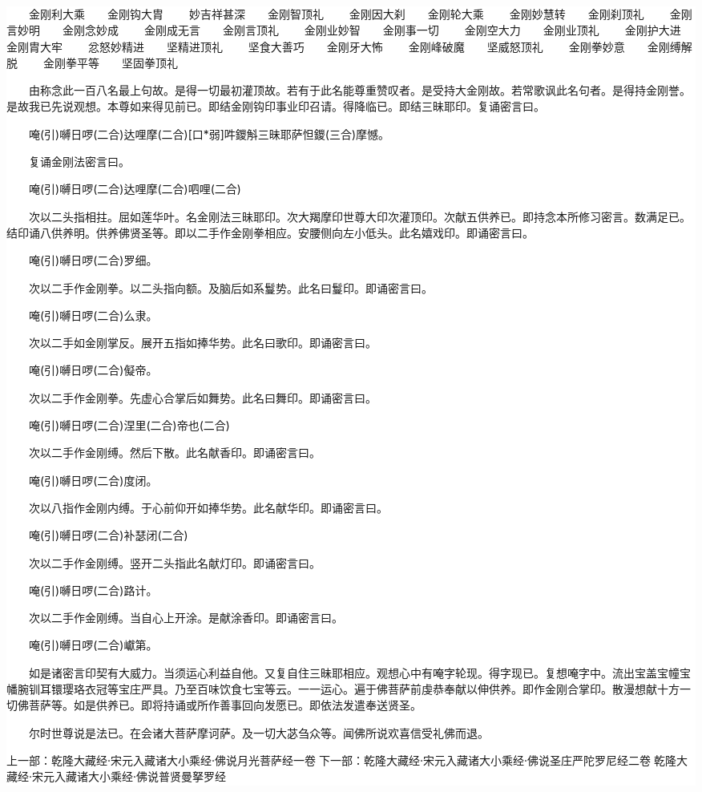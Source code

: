 　　金刚利大乘　　金刚钩大胄
　　妙吉祥甚深　　金刚智顶礼
　　金刚因大刹　　金刚轮大乘
　　金刚妙慧转　　金刚刹顶礼
　　金刚言妙明　　金刚念妙成
　　金刚成无言　　金刚言顶礼
　　金刚业妙智　　金刚事一切
　　金刚空大力　　金刚业顶礼
　　金刚护大进　　金刚胄大牢
　　忿怒妙精进　　坚精进顶礼
　　坚食大善巧　　金刚牙大怖
　　金刚峰破魔　　坚威怒顶礼
　　金刚拳妙意　　金刚缚解脱
　　金刚拳平等　　坚固拳顶礼

　　由称念此一百八名最上句故。是得一切最初灌顶故。若有于此名能尊重赞叹者。是受持大金刚故。若常歌讽此名句者。是得持金刚誉。是故我已先说观想。本尊如来得见前已。即结金刚钩印事业印召请。得降临已。即结三昧耶印。复诵密言曰。

　　唵(引)嚩日啰(二合)达哩摩(二合)[口*弱]吽鑁斛三昧耶萨怛鑁(三合)摩憾。

　　复诵金刚法密言曰。

　　唵(引)嚩日啰(二合)达哩摩(二合)呬哩(二合)

　　次以二头指相拄。屈如莲华叶。名金刚法三昧耶印。次大羯摩印世尊大印次灌顶印。次献五供养已。即持念本所修习密言。数满足已。结印诵八供养明。供养佛贤圣等。即以二手作金刚拳相应。安腰侧向左小低头。此名嬉戏印。即诵密言曰。

　　唵(引)嚩日啰(二合)罗细。

　　次以二手作金刚拳。以二头指向额。及脑后如系鬘势。此名曰鬘印。即诵密言曰。

　　唵(引)嚩日啰(二合)么隶。

　　次以二手如金刚掌反。展开五指如捧华势。此名曰歌印。即诵密言曰。

　　唵(引)嚩日啰(二合)儗帝。

　　次以二手作金刚拳。先虚心合掌后如舞势。此名曰舞印。即诵密言曰。

　　唵(引)嚩日啰(二合)涅里(二合)帝也(二合)

　　次以二手作金刚缚。然后下散。此名献香印。即诵密言曰。

　　唵(引)嚩日啰(二合)度闭。

　　次以八指作金刚内缚。于心前仰开如捧华势。此名献华印。即诵密言曰。

　　唵(引)嚩日啰(二合)补瑟闭(二合)

　　次以二手作金刚缚。竖开二头指此名献灯印。即诵密言曰。

　　唵(引)嚩日啰(二合)路计。

　　次以二手作金刚缚。当自心上开涂。是献涂香印。即诵密言曰。

　　唵(引)嚩日啰(二合)巘第。

　　如是诸密言印契有大威力。当须运心利益自他。又复自住三昧耶相应。观想心中有唵字轮现。得字现已。复想唵字中。流出宝盖宝幢宝幡腕钏耳镮璎珞衣冠等宝庄严具。乃至百味饮食七宝等云。一一运心。遍于佛菩萨前虔恭奉献以伸供养。即作金刚合掌印。散漫想献十方一切佛菩萨等。如是供养已。即将持诵或所作善事回向发愿已。即依法发遣奉送贤圣。

　　尔时世尊说是法已。在会诸大菩萨摩诃萨。及一切大苾刍众等。闻佛所说欢喜信受礼佛而退。

上一部：乾隆大藏经·宋元入藏诸大小乘经·佛说月光菩萨经一卷
下一部：乾隆大藏经·宋元入藏诸大小乘经·佛说圣庄严陀罗尼经二卷
乾隆大藏经·宋元入藏诸大小乘经·佛说普贤曼拏罗经